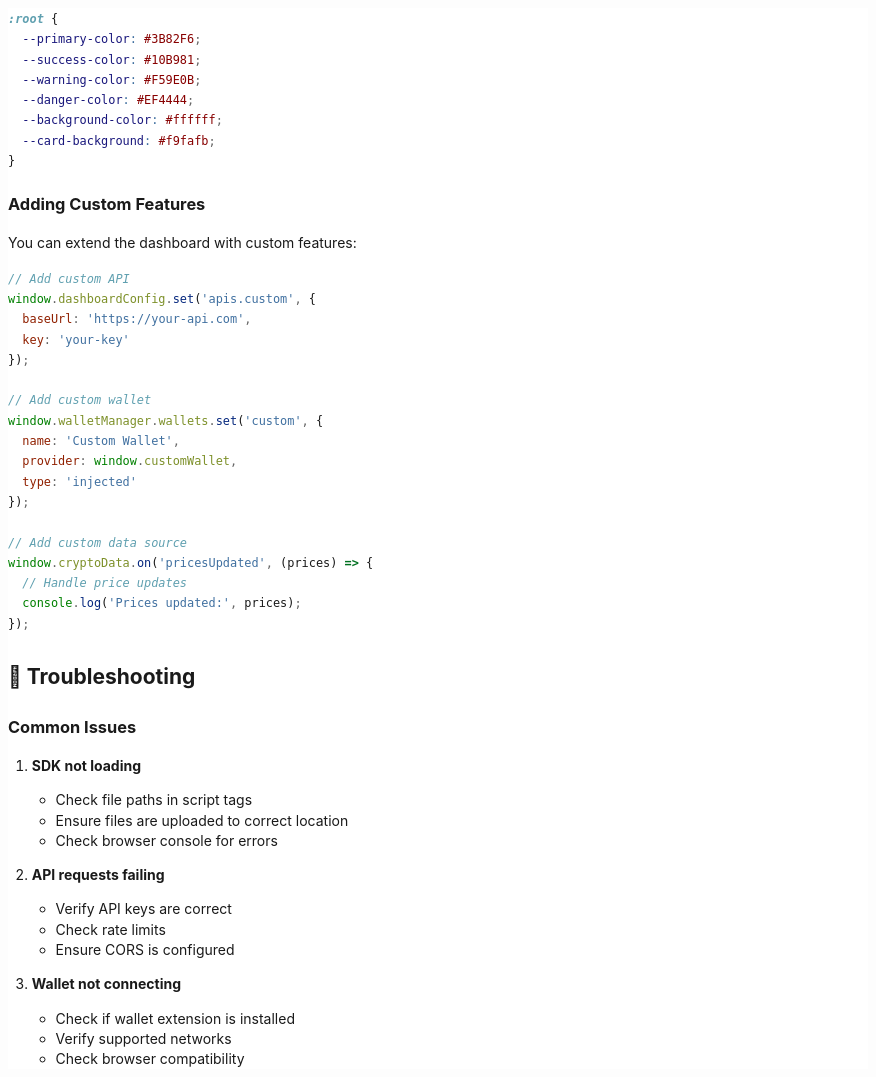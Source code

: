 ```css
:root {
  --primary-color: #3B82F6;
  --success-color: #10B981;
  --warning-color: #F59E0B;
  --danger-color: #EF4444;
  --background-color: #ffffff;
  --card-background: #f9fafb;
}
```

### Adding Custom Features
You can extend the dashboard with custom features:

```javascript
// Add custom API
window.dashboardConfig.set('apis.custom', {
  baseUrl: 'https://your-api.com',
  key: 'your-key'
});

// Add custom wallet
window.walletManager.wallets.set('custom', {
  name: 'Custom Wallet',
  provider: window.customWallet,
  type: 'injected'
});

// Add custom data source
window.cryptoData.on('pricesUpdated', (prices) => {
  // Handle price updates
  console.log('Prices updated:', prices);
});
```

## 🐛 Troubleshooting

### Common Issues

1. **SDK not loading**
   - Check file paths in script tags
   - Ensure files are uploaded to correct location
   - Check browser console for errors

2. **API requests failing**
   - Verify API keys are correct
   - Check rate limits
   - Ensure CORS is configured

3. **Wallet not connecting**
   - Check if wallet extension is installed
   - Verify supported networks
   - Check browser compatibility
